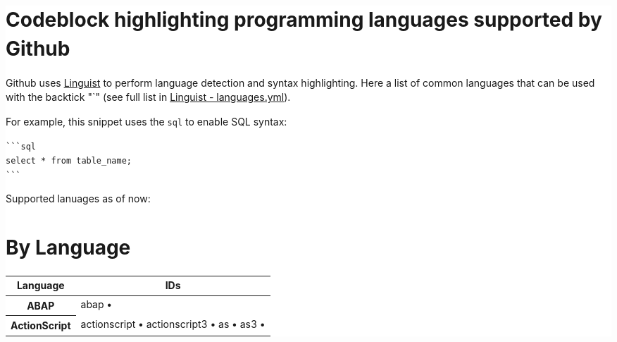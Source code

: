 # Codeblock highlighting programming languages supported by Github

 Github uses [Linguist](https://github.com/github/linguist) to perform language detection and syntax highlighting. Here a list of common languages that can be used with the backtick "`" (see full list in [Linguist - languages.yml](https://github.com/github/linguist/blob/master/lib/linguist/languages.yml)).

For example, this snippet uses the `sql` to enable SQL syntax:

    ```sql
    select * from table_name;
    ```

 Supported lanuages as of now:
 
 # By Language

<table>

<thead>
<tr>
<th scope="col">
Language
</th>

<th scope="col">
IDs
</th>
</tr>
</thead>

<tbody>
<tr>

<th scope="row">
ABAP
</th>

<td class="lang-id">
abap &bull; 
</td>

</tr>

<tr>

<th scope="row">
ActionScript
</th>

<td class="lang-id">
actionscript &bull; actionscript3 &bull; as &bull; as3 &bull; 
</td>
